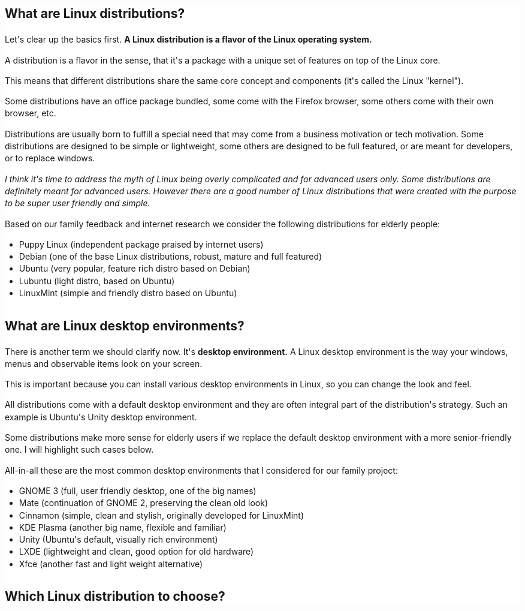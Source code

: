 ## What are Linux distributions?

Let's clear up the basics first. **A Linux distribution is a flavor of the Linux operating system.**

A distribution is a flavor in the sense, that it's a package with a unique set of features on top of the Linux core.

This means that different distributions share the same core concept and components (it's called the Linux "kernel").

Some distributions have an office package bundled, some come with the Firefox browser, some others come with their own browser, etc.

Distributions are usually born to fulfill a special need that may come from a business motivation or tech motivation. Some distributions are designed to be simple or lightweight, some others are designed to be full featured, or are meant for developers, or to replace windows.

*I think it's time to address the myth of Linux being overly complicated and for advanced users only. Some distributions are definitely meant for advanced users. However there are a good number of Linux distributions that were created with the purpose to be super user friendly and simple.*

Based on our family feedback and internet research we consider the following distributions for elderly people:

- Puppy Linux (independent package praised by internet users)
- Debian (one of the base Linux distributions, robust, mature and full featured)
- Ubuntu (very popular, feature rich distro based on Debian)
- Lubuntu (light distro, based on Ubuntu)
- LinuxMint (simple and friendly distro based on Ubuntu)

## What are Linux desktop environments?

There is another term we should clarify now. It's **desktop environment.** A Linux desktop environment is the way your windows, menus and observable items look on your screen.

This is important because you can install various desktop environments in Linux, so you can change the look and feel.

All distributions come with a default desktop environment and they are often integral part of the distribution's strategy. Such an example is Ubuntu's Unity desktop environment.

Some distributions make more sense for elderly users if we replace the default desktop environment with a more senior-friendly one. I will highlight such cases below.

All-in-all these are the most common desktop environments that I considered for our family project:

- GNOME 3 (full, user friendly desktop, one of the big names)
- Mate (continuation of GNOME 2, preserving the clean old look)
- Cinnamon (simple, clean and stylish, originally developed for LinuxMint)
- KDE Plasma (another big name, flexible and familiar)
- Unity (Ubuntu's default, visually rich environment)
- LXDE (lightweight and clean, good option for old hardware)
- Xfce (another fast and light weight alternative)


## Which Linux distribution to choose?
